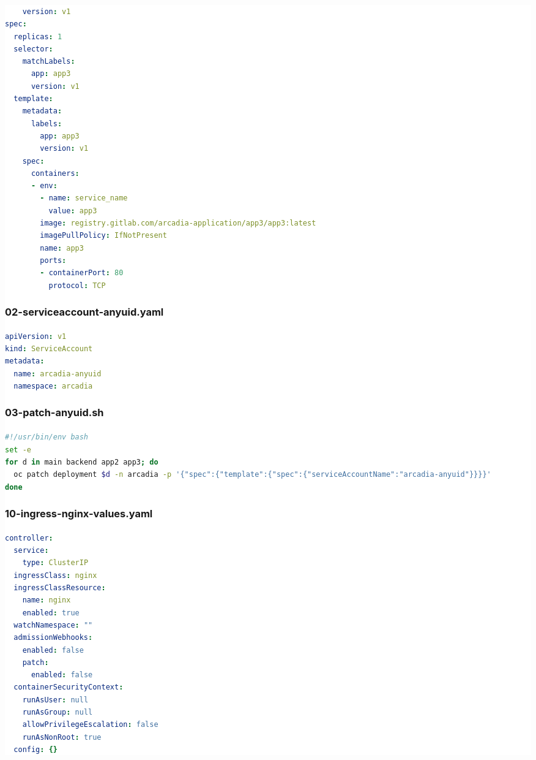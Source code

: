 ```yaml
    version: v1
spec:
  replicas: 1
  selector:
    matchLabels:
      app: app3
      version: v1
  template:
    metadata:
      labels:
        app: app3
        version: v1
    spec:
      containers:
      - env:
        - name: service_name
          value: app3
        image: registry.gitlab.com/arcadia-application/app3/app3:latest
        imagePullPolicy: IfNotPresent
        name: app3
        ports:
        - containerPort: 80
          protocol: TCP
```
### 02-serviceaccount-anyuid.yaml
```yaml
apiVersion: v1
kind: ServiceAccount
metadata:
  name: arcadia-anyuid
  namespace: arcadia
```
### 03-patch-anyuid.sh
```bash
#!/usr/bin/env bash
set -e
for d in main backend app2 app3; do
  oc patch deployment $d -n arcadia -p '{"spec":{"template":{"spec":{"serviceAccountName":"arcadia-anyuid"}}}}'
done
```
### 10-ingress-nginx-values.yaml
```yaml
controller:
  service:
    type: ClusterIP
  ingressClass: nginx
  ingressClassResource:
    name: nginx
    enabled: true
  watchNamespace: ""
  admissionWebhooks:
    enabled: false
    patch:
      enabled: false
  containerSecurityContext:
    runAsUser: null
    runAsGroup: null
    allowPrivilegeEscalation: false
    runAsNonRoot: true
  config: {}
```
